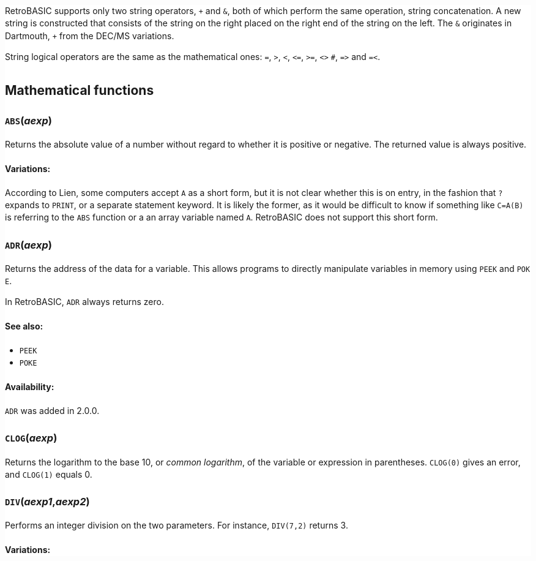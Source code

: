 RetroBASIC supports only two string operators, `+` and `&`, both of which perform the same operation, string concatenation. A new string is constructed that consists of the string on the right placed on the right end of the string on the left. The `&` originates in Dartmouth, `+` from the DEC/MS variations.

String logical operators are the same as the mathematical ones: `=`, `>`, `<`, `<=`, `>=`, `<>` `#`, `=>` and `=<`.

<a name="mathematical-functions"></a>
## Mathematical functions

<a name="absaexp"></a>
### `ABS`(*aexp*)

Returns the absolute value of a number without regard to whether it is positive or negative. The returned value is always positive.

#### Variations:

According to Lien, some computers accept `A` as a short form, but it is not clear whether this is on entry, in the fashion that `?` expands to `PRINT`, or a separate statement keyword. It is likely the former, as it would be difficult to know if something like `C=A(B)` is referring to the `ABS` function or a an array variable named `A`. RetroBASIC does not support this short form.

<a name="adraexp"></a>
### `ADR`(*aexp*)

Returns the address of the data for a variable. This allows programs to directly manipulate variables in memory using `PEEK` and `POKE`.

In RetroBASIC, `ADR` always returns zero.

#### See also:

* `PEEK`
* `POKE`

#### Availability:

`ADR` was added in 2.0.0.

<a name="clogaexp"></a>
### `CLOG`(*aexp*)

Returns the logarithm to the base 10, or *common logarithm*, of the variable or expression in parentheses. `CLOG(0)` gives an error, and `CLOG(1)` equals 0.

<a name="divaexp1aexp2"></a>
### `DIV`(*aexp1*,*aexp2*)

Performs an integer division on the two parameters. For instance, `DIV(7,2)` returns 3.

#### Variations:
